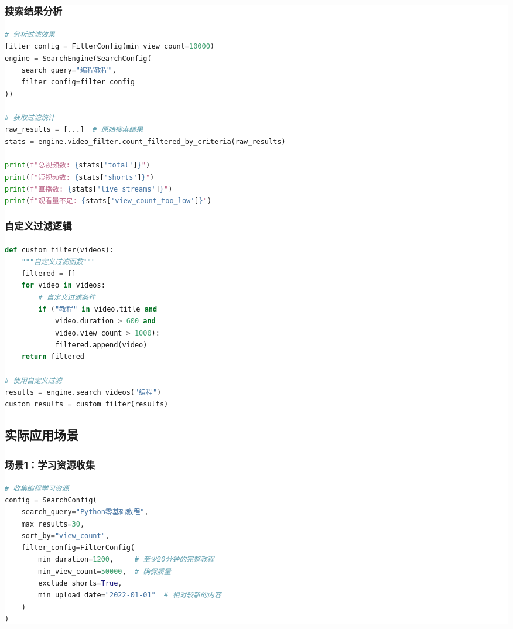 ### 搜索结果分析

```python
# 分析过滤效果
filter_config = FilterConfig(min_view_count=10000)
engine = SearchEngine(SearchConfig(
    search_query="编程教程",
    filter_config=filter_config
))

# 获取过滤统计
raw_results = [...]  # 原始搜索结果
stats = engine.video_filter.count_filtered_by_criteria(raw_results)

print(f"总视频数: {stats['total']}")
print(f"短视频数: {stats['shorts']}")
print(f"直播数: {stats['live_streams']}")
print(f"观看量不足: {stats['view_count_too_low']}")
```

### 自定义过滤逻辑

```python
def custom_filter(videos):
    """自定义过滤函数"""
    filtered = []
    for video in videos:
        # 自定义过滤条件
        if ("教程" in video.title and 
            video.duration > 600 and
            video.view_count > 1000):
            filtered.append(video)
    return filtered

# 使用自定义过滤
results = engine.search_videos("编程")
custom_results = custom_filter(results)
```

## 实际应用场景

### 场景1：学习资源收集

```python
# 收集编程学习资源
config = SearchConfig(
    search_query="Python零基础教程",
    max_results=30,
    sort_by="view_count",
    filter_config=FilterConfig(
        min_duration=1200,     # 至少20分钟的完整教程
        min_view_count=50000,  # 确保质量
        exclude_shorts=True,
        min_upload_date="2022-01-01"  # 相对较新的内容
    )
)
```
